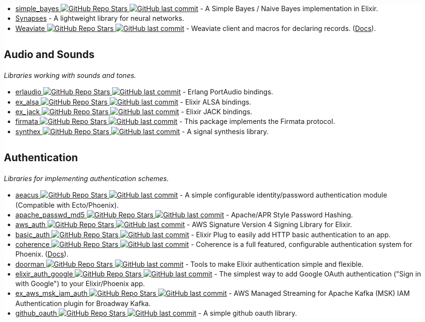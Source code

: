 * [simple_bayes ![GitHub Repo Stars](https://img.shields.io/github/stars/fredwu/simple_bayes) ![GitHub last commit](https://img.shields.io/github/last-commit/fredwu/simple_bayes)](https://github.com/fredwu/simple_bayes) - A Simple Bayes / Naive Bayes implementation in Elixir.
* [Synapses](https://mrdimosthenis.github.io/Synapses/?elixir) - A lightweight library for neural networks.
* [Weaviate ![GitHub Repo Stars](https://img.shields.io/github/stars/noizu-labs-ml/elixir-weaviate) ![GitHub last commit](https://img.shields.io/github/last-commit/noizu-labs-ml/elixir-weaviate)](https://github.com/noizu-labs-ml/elixir-weaviate) - Weaviate client and macros for declaring records. ([Docs](https://hexdocs.pm/noizu_weaviate/api-reference.html)).

## Audio and Sounds
*Libraries working with sounds and tones.*

* [erlaudio ![GitHub Repo Stars](https://img.shields.io/github/stars/asonge/erlaudio) ![GitHub last commit](https://img.shields.io/github/last-commit/asonge/erlaudio)](https://github.com/asonge/erlaudio) - Erlang PortAudio bindings.
* [ex_alsa ![GitHub Repo Stars](https://img.shields.io/github/stars/dulltools/ex_alsa) ![GitHub last commit](https://img.shields.io/github/last-commit/dulltools/ex_alsa)](https://github.com/dulltools/ex_alsa) - Elixir ALSA bindings.
* [ex_jack ![GitHub Repo Stars](https://img.shields.io/github/stars/dulltools/ex_jack) ![GitHub last commit](https://img.shields.io/github/last-commit/dulltools/ex_jack)](https://github.com/dulltools/ex_jack) - Elixir JACK bindings.
* [firmata ![GitHub Repo Stars](https://img.shields.io/github/stars/entone/firmata) ![GitHub last commit](https://img.shields.io/github/last-commit/entone/firmata)](https://github.com/entone/firmata) - This package implements the Firmata protocol.
* [synthex ![GitHub Repo Stars](https://img.shields.io/github/stars/bitgamma/synthex) ![GitHub last commit](https://img.shields.io/github/last-commit/bitgamma/synthex)](https://github.com/bitgamma/synthex) - A signal synthesis library.

## Authentication
*Libraries for implementing authentication schemes.*

* [aeacus ![GitHub Repo Stars](https://img.shields.io/github/stars/zmoshansky/aeacus) ![GitHub last commit](https://img.shields.io/github/last-commit/zmoshansky/aeacus)](https://github.com/zmoshansky/aeacus) - A simple configurable identity/password authentication module (Compatible with Ecto/Phoenix).
* [apache_passwd_md5 ![GitHub Repo Stars](https://img.shields.io/github/stars/kevinmontuori/Apache.PasswdMD5) ![GitHub last commit](https://img.shields.io/github/last-commit/kevinmontuori/Apache.PasswdMD5)](https://github.com/kevinmontuori/Apache.PasswdMD5) - Apache/APR Style Password Hashing.
* [aws_auth ![GitHub Repo Stars](https://img.shields.io/github/stars/bryanjos/aws_auth) ![GitHub last commit](https://img.shields.io/github/last-commit/bryanjos/aws_auth)](https://github.com/bryanjos/aws_auth) - AWS Signature Version 4 Signing Library for Elixir.
* [basic_auth ![GitHub Repo Stars](https://img.shields.io/github/stars/CultivateHQ/basic_auth) ![GitHub last commit](https://img.shields.io/github/last-commit/CultivateHQ/basic_auth)](https://github.com/CultivateHQ/basic_auth) - Elixir Plug to easily add HTTP basic authentication to an app.
* [coherence ![GitHub Repo Stars](https://img.shields.io/github/stars/smpallen99/coherence) ![GitHub last commit](https://img.shields.io/github/last-commit/smpallen99/coherence)](https://github.com/smpallen99/coherence) - Coherence is a full featured, configurable authentication system for Phoenix. ([Docs](https://hexdocs.pm/coherence/Coherence.html)).
* [doorman ![GitHub Repo Stars](https://img.shields.io/github/stars/BlakeWilliams/doorman) ![GitHub last commit](https://img.shields.io/github/last-commit/BlakeWilliams/doorman)](https://github.com/BlakeWilliams/doorman) - Tools to make Elixir authentication simple and flexible.
* [elixir_auth_google ![GitHub Repo Stars](https://img.shields.io/github/stars/dwyl/elixir-auth-google) ![GitHub last commit](https://img.shields.io/github/last-commit/dwyl/elixir-auth-google)](https://github.com/dwyl/elixir-auth-google) - The simplest way to add Google OAuth authentication ("Sign in with Google") to your Elixir/Phoenix app.
* [ex_aws_msk_iam_auth ![GitHub Repo Stars](https://img.shields.io/github/stars/BigThinkcode/ex_aws_msk_iam_auth) ![GitHub last commit](https://img.shields.io/github/last-commit/BigThinkcode/ex_aws_msk_iam_auth)](https://github.com/BigThinkcode/ex_aws_msk_iam_auth) - AWS Managed Streaming for Apache Kafka (MSK) IAM Authentication plugin for Broadway Kafka.
* [github_oauth ![GitHub Repo Stars](https://img.shields.io/github/stars/lidashuang/github_oauth) ![GitHub last commit](https://img.shields.io/github/last-commit/lidashuang/github_oauth)](https://github.com/lidashuang/github_oauth) - A simple github oauth library.